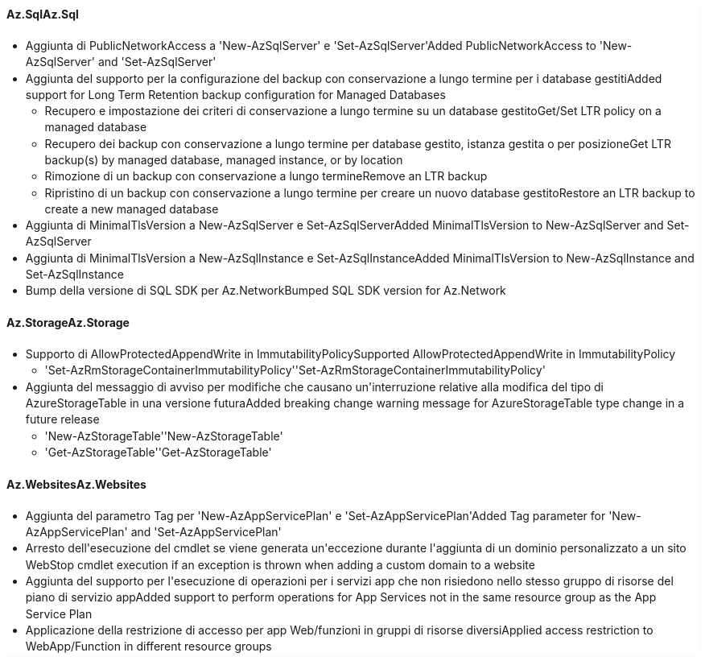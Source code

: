 #### <a name="azsql"></a><span data-ttu-id="2c7c7-158">Az.Sql</span><span class="sxs-lookup"><span data-stu-id="2c7c7-158">Az.Sql</span></span>
* <span data-ttu-id="2c7c7-159">Aggiunta di PublicNetworkAccess a 'New-AzSqlServer' e 'Set-AzSqlServer'</span><span class="sxs-lookup"><span data-stu-id="2c7c7-159">Added PublicNetworkAccess to 'New-AzSqlServer' and 'Set-AzSqlServer'</span></span>
* <span data-ttu-id="2c7c7-160">Aggiunta del supporto per la configurazione del backup con conservazione a lungo termine per i database gestiti</span><span class="sxs-lookup"><span data-stu-id="2c7c7-160">Added support for Long Term Retention backup configuration for Managed Databases</span></span>
    - <span data-ttu-id="2c7c7-161">Recupero e impostazione dei criteri di conservazione a lungo termine su un database gestito</span><span class="sxs-lookup"><span data-stu-id="2c7c7-161">Get/Set LTR policy on a managed database</span></span>
    - <span data-ttu-id="2c7c7-162">Recupero dei backup con conservazione a lungo termine per database gestito, istanza gestita o per posizione</span><span class="sxs-lookup"><span data-stu-id="2c7c7-162">Get LTR backup(s) by managed database, managed instance, or by location</span></span>
    - <span data-ttu-id="2c7c7-163">Rimozione di un backup con conservazione a lungo termine</span><span class="sxs-lookup"><span data-stu-id="2c7c7-163">Remove an LTR backup</span></span>
    - <span data-ttu-id="2c7c7-164">Ripristino di un backup con conservazione a lungo termine per creare un nuovo database gestito</span><span class="sxs-lookup"><span data-stu-id="2c7c7-164">Restore an LTR backup to create a new managed database</span></span>
* <span data-ttu-id="2c7c7-165">Aggiunta di MinimalTlsVersion a New-AzSqlServer e Set-AzSqlServer</span><span class="sxs-lookup"><span data-stu-id="2c7c7-165">Added MinimalTlsVersion to New-AzSqlServer and Set-AzSqlServer</span></span>
* <span data-ttu-id="2c7c7-166">Aggiunta di MinimalTlsVersion a New-AzSqlInstance e Set-AzSqlInstance</span><span class="sxs-lookup"><span data-stu-id="2c7c7-166">Added MinimalTlsVersion to New-AzSqlInstance and Set-AzSqlInstance</span></span>
* <span data-ttu-id="2c7c7-167">Bump della versione di SQL SDK per Az.Network</span><span class="sxs-lookup"><span data-stu-id="2c7c7-167">Bumped SQL SDK version for Az.Network</span></span>

#### <a name="azstorage"></a><span data-ttu-id="2c7c7-168">Az.Storage</span><span class="sxs-lookup"><span data-stu-id="2c7c7-168">Az.Storage</span></span>
* <span data-ttu-id="2c7c7-169">Supporto di AllowProtectedAppendWrite in ImmutabilityPolicy</span><span class="sxs-lookup"><span data-stu-id="2c7c7-169">Supported AllowProtectedAppendWrite in ImmutabilityPolicy</span></span>
    - <span data-ttu-id="2c7c7-170">'Set-AzRmStorageContainerImmutabilityPolicy'</span><span class="sxs-lookup"><span data-stu-id="2c7c7-170">'Set-AzRmStorageContainerImmutabilityPolicy'</span></span>
* <span data-ttu-id="2c7c7-171">Aggiunta del messaggio di avviso per modifiche che causano un'interruzione relative alla modifica del tipo di AzureStorageTable in una versione futura</span><span class="sxs-lookup"><span data-stu-id="2c7c7-171">Added breaking change warning message for AzureStorageTable type change in a future release</span></span>
    - <span data-ttu-id="2c7c7-172">'New-AzStorageTable'</span><span class="sxs-lookup"><span data-stu-id="2c7c7-172">'New-AzStorageTable'</span></span>
    - <span data-ttu-id="2c7c7-173">'Get-AzStorageTable'</span><span class="sxs-lookup"><span data-stu-id="2c7c7-173">'Get-AzStorageTable'</span></span>

#### <a name="azwebsites"></a><span data-ttu-id="2c7c7-174">Az.Websites</span><span class="sxs-lookup"><span data-stu-id="2c7c7-174">Az.Websites</span></span>
* <span data-ttu-id="2c7c7-175">Aggiunta del parametro Tag per 'New-AzAppServicePlan' e 'Set-AzAppServicePlan'</span><span class="sxs-lookup"><span data-stu-id="2c7c7-175">Added Tag parameter for 'New-AzAppServicePlan' and 'Set-AzAppServicePlan'</span></span>
* <span data-ttu-id="2c7c7-176">Arresto dell'esecuzione del cmdlet se viene generata un'eccezione durante l'aggiunta di un dominio personalizzato a un sito Web</span><span class="sxs-lookup"><span data-stu-id="2c7c7-176">Stop cmdlet execution if an exception is thrown when adding a custom domain to a website</span></span>
* <span data-ttu-id="2c7c7-177">Aggiunta del supporto per l'esecuzione di operazioni per i servizi app che non risiedono nello stesso gruppo di risorse del piano di servizio app</span><span class="sxs-lookup"><span data-stu-id="2c7c7-177">Added support to perform operations for App Services not in the same resource group as the App Service Plan</span></span>
* <span data-ttu-id="2c7c7-178">Applicazione della restrizione di accesso per app Web/funzioni in gruppi di risorse diversi</span><span class="sxs-lookup"><span data-stu-id="2c7c7-178">Applied access restriction to WebApp/Function in different resource groups</span></span>